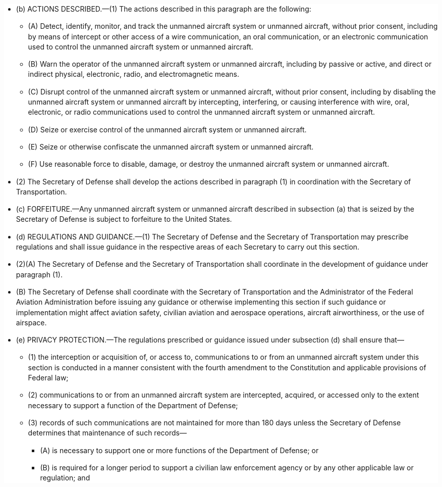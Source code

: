 * (b) ACTIONS DESCRIBED.—(1) The actions described in this paragraph are the following:

  * (A) Detect, identify, monitor, and track the unmanned aircraft system or unmanned aircraft, without prior consent, including by means of intercept or other access of a wire communication, an oral communication, or an electronic communication used to control the unmanned aircraft system or unmanned aircraft.

  * (B) Warn the operator of the unmanned aircraft system or unmanned aircraft, including by passive or active, and direct or indirect physical, electronic, radio, and electromagnetic means.

  * (C) Disrupt control of the unmanned aircraft system or unmanned aircraft, without prior consent, including by disabling the unmanned aircraft system or unmanned aircraft by intercepting, interfering, or causing interference with wire, oral, electronic, or radio communications used to control the unmanned aircraft system or unmanned aircraft.

  * (D) Seize or exercise control of the unmanned aircraft system or unmanned aircraft.

  * (E) Seize or otherwise confiscate the unmanned aircraft system or unmanned aircraft.

  * (F) Use reasonable force to disable, damage, or destroy the unmanned aircraft system or unmanned aircraft.


* (2) The Secretary of Defense shall develop the actions described in paragraph (1) in coordination with the Secretary of Transportation.

* (c) FORFEITURE.—Any unmanned aircraft system or unmanned aircraft described in subsection (a) that is seized by the Secretary of Defense is subject to forfeiture to the United States.

* (d) REGULATIONS AND GUIDANCE.—(1) The Secretary of Defense and the Secretary of Transportation may prescribe regulations and shall issue guidance in the respective areas of each Secretary to carry out this section.

* (2)(A) The Secretary of Defense and the Secretary of Transportation shall coordinate in the development of guidance under paragraph (1).

* (B) The Secretary of Defense shall coordinate with the Secretary of Transportation and the Administrator of the Federal Aviation Administration before issuing any guidance or otherwise implementing this section if such guidance or implementation might affect aviation safety, civilian aviation and aerospace operations, aircraft airworthiness, or the use of airspace.

* (e) PRIVACY PROTECTION.—The regulations prescribed or guidance issued under subsection (d) shall ensure that—

  * (1) the interception or acquisition of, or access to, communications to or from an unmanned aircraft system under this section is conducted in a manner consistent with the fourth amendment to the Constitution and applicable provisions of Federal law;

  * (2) communications to or from an unmanned aircraft system are intercepted, acquired, or accessed only to the extent necessary to support a function of the Department of Defense;

  * (3) records of such communications are not maintained for more than 180 days unless the Secretary of Defense determines that maintenance of such records—

    * (A) is necessary to support one or more functions of the Department of Defense; or

    * (B) is required for a longer period to support a civilian law enforcement agency or by any other applicable law or regulation; and

